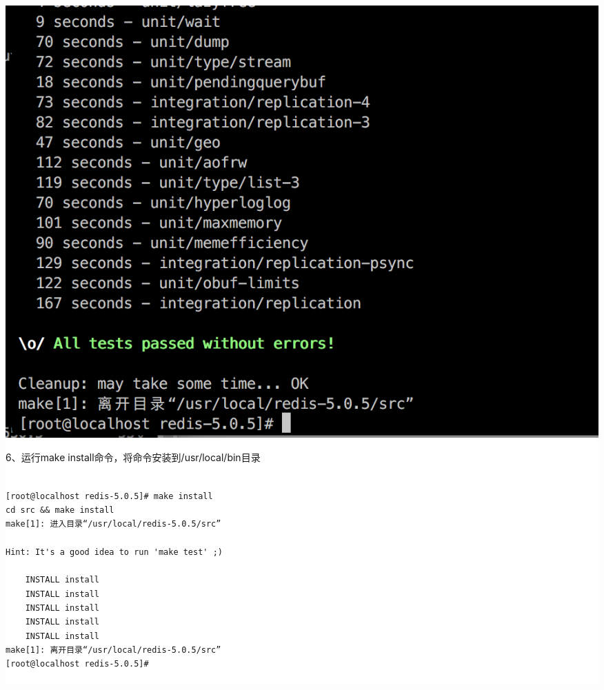![](images/01_01.png)


6、运行make install命令，将命令安装到/usr/local/bin目录

```

[root@localhost redis-5.0.5]# make install
cd src && make install
make[1]: 进入目录“/usr/local/redis-5.0.5/src”

Hint: It's a good idea to run 'make test' ;)

    INSTALL install
    INSTALL install
    INSTALL install
    INSTALL install
    INSTALL install
make[1]: 离开目录“/usr/local/redis-5.0.5/src”
[root@localhost redis-5.0.5]#


```
